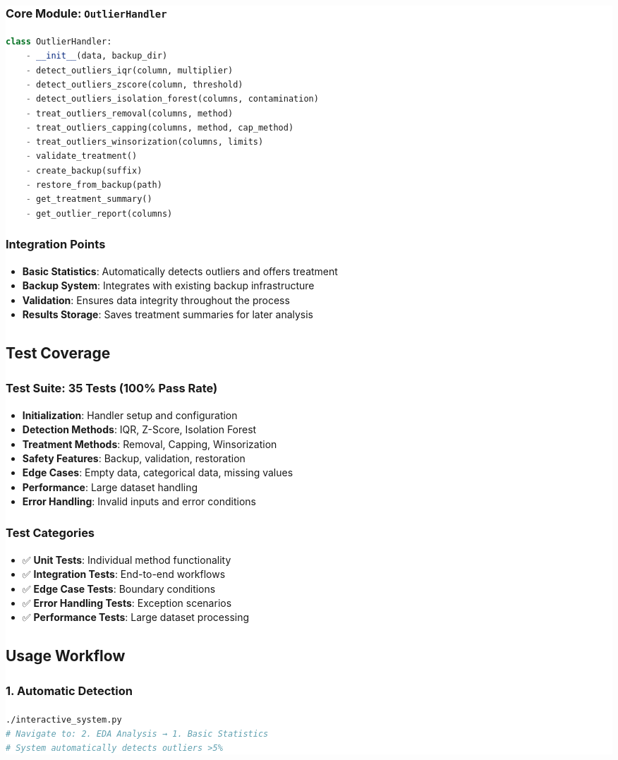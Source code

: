 ### Core Module: `OutlierHandler`
```python
class OutlierHandler:
    - __init__(data, backup_dir)
    - detect_outliers_iqr(column, multiplier)
    - detect_outliers_zscore(column, threshold)
    - detect_outliers_isolation_forest(columns, contamination)
    - treat_outliers_removal(columns, method)
    - treat_outliers_capping(columns, method, cap_method)
    - treat_outliers_winsorization(columns, limits)
    - validate_treatment()
    - create_backup(suffix)
    - restore_from_backup(path)
    - get_treatment_summary()
    - get_outlier_report(columns)
```

### Integration Points
- **Basic Statistics**: Automatically detects outliers and offers treatment
- **Backup System**: Integrates with existing backup infrastructure
- **Validation**: Ensures data integrity throughout the process
- **Results Storage**: Saves treatment summaries for later analysis

## Test Coverage

### Test Suite: 35 Tests (100% Pass Rate)
- **Initialization**: Handler setup and configuration
- **Detection Methods**: IQR, Z-Score, Isolation Forest
- **Treatment Methods**: Removal, Capping, Winsorization
- **Safety Features**: Backup, validation, restoration
- **Edge Cases**: Empty data, categorical data, missing values
- **Performance**: Large dataset handling
- **Error Handling**: Invalid inputs and error conditions

### Test Categories
- ✅ **Unit Tests**: Individual method functionality
- ✅ **Integration Tests**: End-to-end workflows
- ✅ **Edge Case Tests**: Boundary conditions
- ✅ **Error Handling Tests**: Exception scenarios
- ✅ **Performance Tests**: Large dataset processing

## Usage Workflow

### 1. Automatic Detection
```bash
./interactive_system.py
# Navigate to: 2. EDA Analysis → 1. Basic Statistics
# System automatically detects outliers >5%
```
